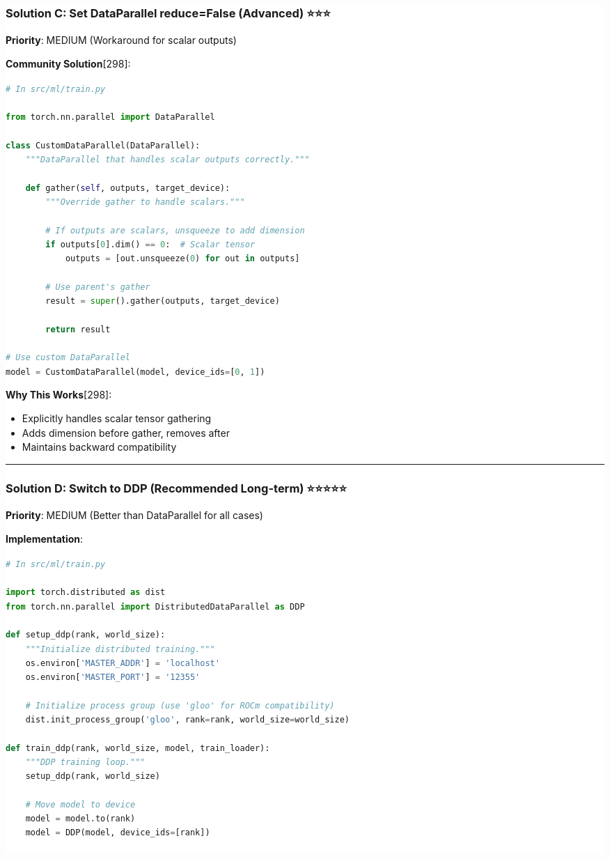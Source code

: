 
### Solution C: Set DataParallel reduce=False (Advanced) ⭐⭐⭐

**Priority**: MEDIUM (Workaround for scalar outputs)

**Community Solution**[298]:

```python
# In src/ml/train.py

from torch.nn.parallel import DataParallel

class CustomDataParallel(DataParallel):
    """DataParallel that handles scalar outputs correctly."""
    
    def gather(self, outputs, target_device):
        """Override gather to handle scalars."""
        
        # If outputs are scalars, unsqueeze to add dimension
        if outputs[0].dim() == 0:  # Scalar tensor
            outputs = [out.unsqueeze(0) for out in outputs]
        
        # Use parent's gather
        result = super().gather(outputs, target_device)
        
        return result

# Use custom DataParallel
model = CustomDataParallel(model, device_ids=[0, 1])
```

**Why This Works**[298]:
- Explicitly handles scalar tensor gathering
- Adds dimension before gather, removes after
- Maintains backward compatibility

---

### Solution D: Switch to DDP (Recommended Long-term) ⭐⭐⭐⭐⭐

**Priority**: MEDIUM (Better than DataParallel for all cases)

**Implementation**:

```python
# In src/ml/train.py

import torch.distributed as dist
from torch.nn.parallel import DistributedDataParallel as DDP

def setup_ddp(rank, world_size):
    """Initialize distributed training."""
    os.environ['MASTER_ADDR'] = 'localhost'
    os.environ['MASTER_PORT'] = '12355'
    
    # Initialize process group (use 'gloo' for ROCm compatibility)
    dist.init_process_group('gloo', rank=rank, world_size=world_size)

def train_ddp(rank, world_size, model, train_loader):
    """DDP training loop."""
    setup_ddp(rank, world_size)
    
    # Move model to device
    model = model.to(rank)
    model = DDP(model, device_ids=[rank])
    
```